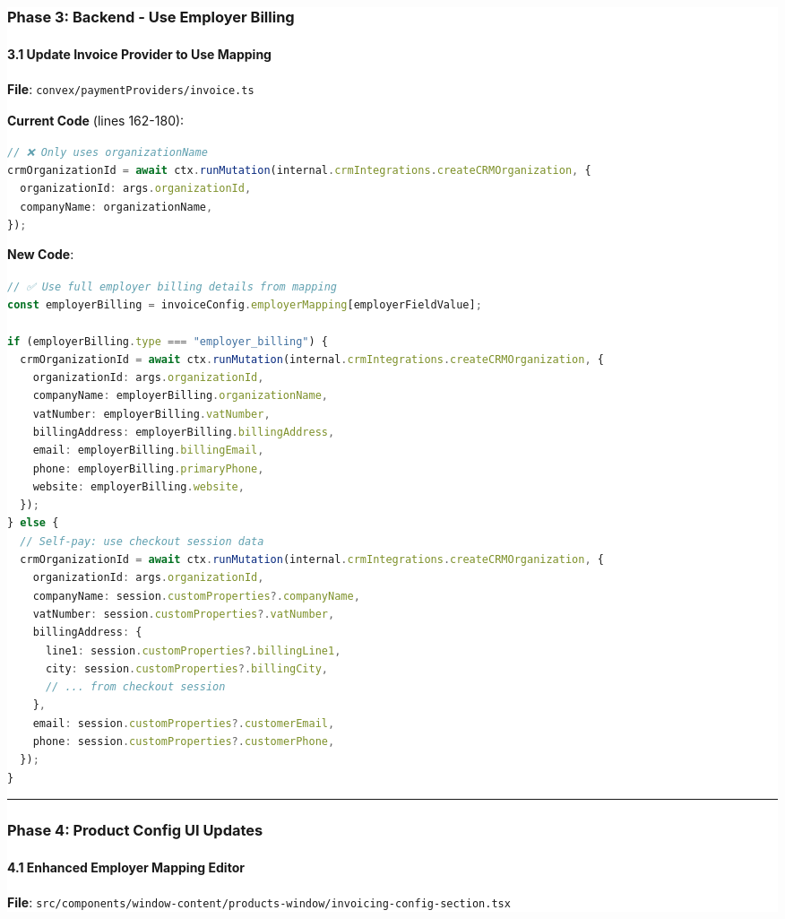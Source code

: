 
### Phase 3: Backend - Use Employer Billing

#### 3.1 Update Invoice Provider to Use Mapping
**File**: `convex/paymentProviders/invoice.ts`

**Current Code** (lines 162-180):
```typescript
// ❌ Only uses organizationName
crmOrganizationId = await ctx.runMutation(internal.crmIntegrations.createCRMOrganization, {
  organizationId: args.organizationId,
  companyName: organizationName,
});
```

**New Code**:
```typescript
// ✅ Use full employer billing details from mapping
const employerBilling = invoiceConfig.employerMapping[employerFieldValue];

if (employerBilling.type === "employer_billing") {
  crmOrganizationId = await ctx.runMutation(internal.crmIntegrations.createCRMOrganization, {
    organizationId: args.organizationId,
    companyName: employerBilling.organizationName,
    vatNumber: employerBilling.vatNumber,
    billingAddress: employerBilling.billingAddress,
    email: employerBilling.billingEmail,
    phone: employerBilling.primaryPhone,
    website: employerBilling.website,
  });
} else {
  // Self-pay: use checkout session data
  crmOrganizationId = await ctx.runMutation(internal.crmIntegrations.createCRMOrganization, {
    organizationId: args.organizationId,
    companyName: session.customProperties?.companyName,
    vatNumber: session.customProperties?.vatNumber,
    billingAddress: {
      line1: session.customProperties?.billingLine1,
      city: session.customProperties?.billingCity,
      // ... from checkout session
    },
    email: session.customProperties?.customerEmail,
    phone: session.customProperties?.customerPhone,
  });
}
```

---

### Phase 4: Product Config UI Updates

#### 4.1 Enhanced Employer Mapping Editor
**File**: `src/components/window-content/products-window/invoicing-config-section.tsx`
